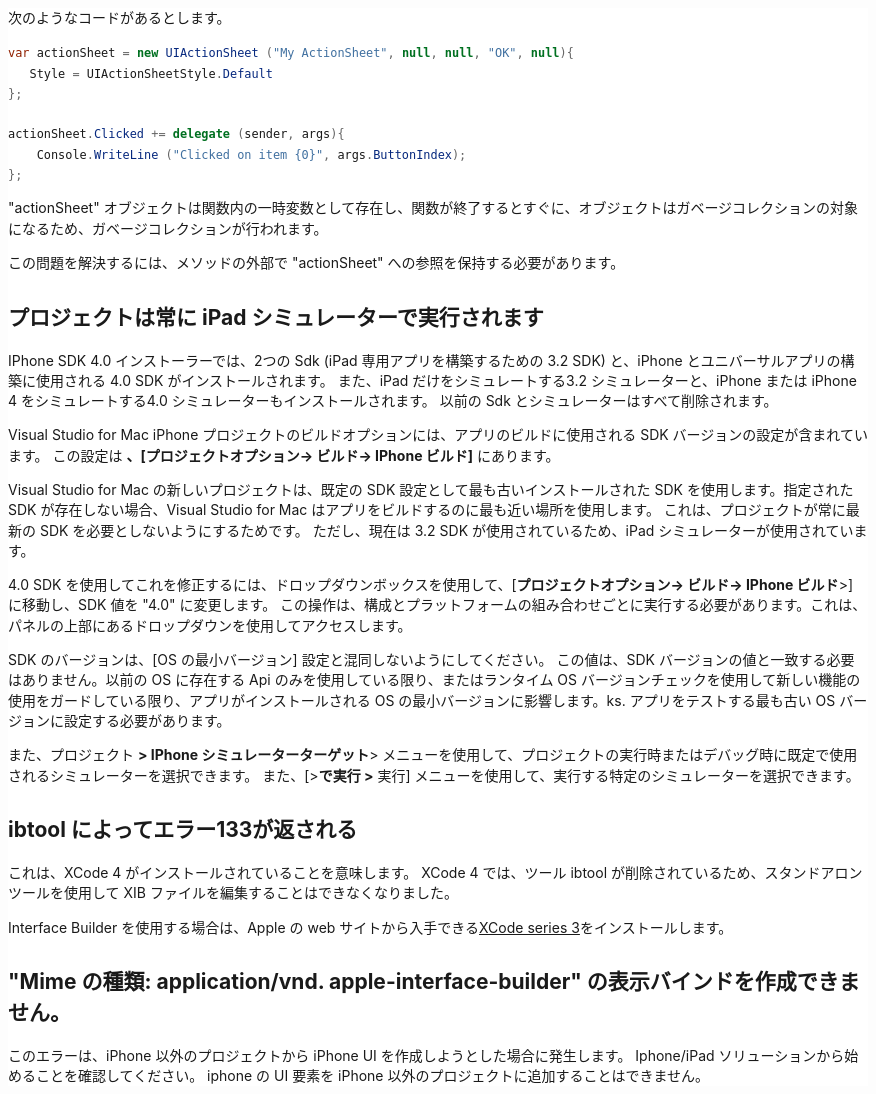 次のようなコードがあるとします。

```csharp
var actionSheet = new UIActionSheet ("My ActionSheet", null, null, "OK", null){
   Style = UIActionSheetStyle.Default
};

actionSheet.Clicked += delegate (sender, args){
    Console.WriteLine ("Clicked on item {0}", args.ButtonIndex);
};
```

"actionSheet" オブジェクトは関数内の一時変数として存在し、関数が終了するとすぐに、オブジェクトはガベージコレクションの対象になるため、ガベージコレクションが行われます。

この問題を解決するには、メソッドの外部で "actionSheet" への参照を保持する必要があります。

## <a name="project-always-runs-in-the-ipad-simulator"></a>プロジェクトは常に iPad シミュレーターで実行されます

IPhone SDK 4.0 インストーラーでは、2つの Sdk (iPad 専用アプリを構築するための 3.2 SDK) と、iPhone とユニバーサルアプリの構築に使用される 4.0 SDK がインストールされます。 また、iPad だけをシミュレートする3.2 シミュレーターと、iPhone または iPhone 4 をシミュレートする4.0 シミュレーターもインストールされます。 以前の Sdk とシミュレーターはすべて削除されます。

Visual Studio for Mac iPhone プロジェクトのビルドオプションには、アプリのビルドに使用される SDK バージョンの設定が含まれています。 この設定は **、[プロジェクトオプション-> ビルド-> IPhone ビルド]** にあります。

Visual Studio for Mac の新しいプロジェクトは、既定の SDK 設定として最も古いインストールされた SDK を使用します。指定された SDK が存在しない場合、Visual Studio for Mac はアプリをビルドするのに最も近い場所を使用します。 これは、プロジェクトが常に最新の SDK を必要としないようにするためです。 ただし、現在は 3.2 SDK が使用されているため、iPad シミュレーターが使用されています。

4\.0 SDK を使用してこれを修正するには、ドロップダウンボックスを使用して、[**プロジェクトオプション-> ビルド-> IPhone ビルド**>] に移動し、SDK 値を "4.0" に変更します。 この操作は、構成とプラットフォームの組み合わせごとに実行する必要があります。これは、パネルの上部にあるドロップダウンを使用してアクセスします。

SDK のバージョンは、[OS の最小バージョン] 設定と混同しないようにしてください。
この値は、SDK バージョンの値と一致する必要はありません。以前の OS に存在する Api のみを使用している限り、またはランタイム OS バージョンチェックを使用して新しい機能の使用をガードしている限り、アプリがインストールされる OS の最小バージョンに影響します。ks. アプリをテストする最も古い OS バージョンに設定する必要があります。

また、プロジェクト **> IPhone シミュレーターターゲット**> メニューを使用して、プロジェクトの実行時またはデバッグ時に既定で使用されるシミュレーターを選択できます。 また、[>**で実行 >** 実行] メニューを使用して、実行する特定のシミュレーターを選択できます。

## <a name="ibtool-returns-error-133"></a>ibtool によってエラー133が返される

これは、XCode 4 がインストールされていることを意味します。   XCode 4 では、ツール ibtool が削除されているため、スタンドアロンツールを使用して XIB ファイルを編集することはできなくなりました。

Interface Builder を使用する場合は、Apple の web サイトから入手できる[XCode series 3](http://connect.apple.com/cgi-bin/WebObjects/MemberSite.woa/wa/getSoftware?bundleID=20792)をインストールします。

## <a name="cant-create-display-binding-for-mime-type-applicationvndapple-interface-builder"></a>"Mime の種類: application/vnd. apple-interface-builder" の表示バインドを作成できません。

このエラーは、iPhone 以外のプロジェクトから iPhone UI を作成しようとした場合に発生します。 Iphone/iPad ソリューションから始めることを確認してください。 iphone の UI 要素を iPhone 以外のプロジェクトに追加することはできません。
